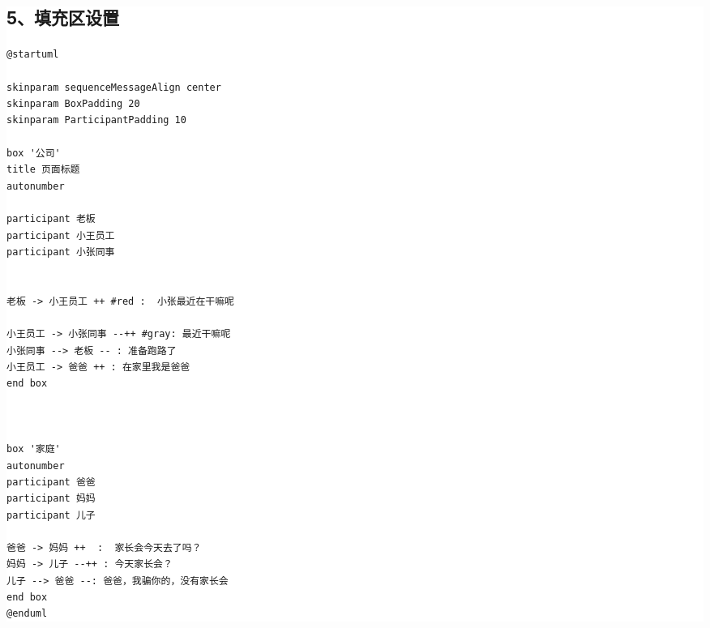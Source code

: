 



## 5、填充区设置

```properties
@startuml

skinparam sequenceMessageAlign center
skinparam BoxPadding 20
skinparam ParticipantPadding 10

box '公司'
title 页面标题
autonumber

participant 老板
participant 小王员工
participant 小张同事


老板 -> 小王员工 ++ #red :  小张最近在干嘛呢

小王员工 -> 小张同事 --++ #gray: 最近干嘛呢
小张同事 --> 老板 -- : 准备跑路了
小王员工 -> 爸爸 ++ : 在家里我是爸爸
end box



box '家庭'
autonumber
participant 爸爸
participant 妈妈
participant 儿子

爸爸 -> 妈妈 ++  :  家长会今天去了吗？
妈妈 -> 儿子 --++ : 今天家长会？
儿子 --> 爸爸 --: 爸爸，我骗你的，没有家长会
end box
@enduml
```

